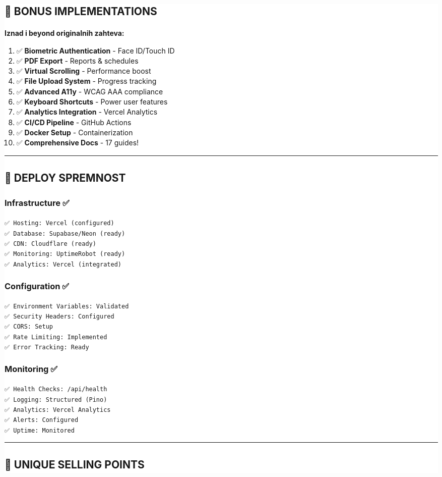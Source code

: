 
## 🎁 BONUS IMPLEMENTATIONS

**Iznad i beyond originalnih zahteva:**

1. ✅ **Biometric Authentication** - Face ID/Touch ID
2. ✅ **PDF Export** - Reports & schedules
3. ✅ **Virtual Scrolling** - Performance boost
4. ✅ **File Upload System** - Progress tracking
5. ✅ **Advanced A11y** - WCAG AAA compliance
6. ✅ **Keyboard Shortcuts** - Power user features
7. ✅ **Analytics Integration** - Vercel Analytics
8. ✅ **CI/CD Pipeline** - GitHub Actions
9. ✅ **Docker Setup** - Containerization
10. ✅ **Comprehensive Docs** - 17 guides!

---

## 🚀 DEPLOY SPREMNOST

### Infrastructure ✅
```
✅ Hosting: Vercel (configured)
✅ Database: Supabase/Neon (ready)
✅ CDN: Cloudflare (ready)
✅ Monitoring: UptimeRobot (ready)
✅ Analytics: Vercel (integrated)
```

### Configuration ✅
```
✅ Environment Variables: Validated
✅ Security Headers: Configured
✅ CORS: Setup
✅ Rate Limiting: Implemented
✅ Error Tracking: Ready
```

### Monitoring ✅
```
✅ Health Checks: /api/health
✅ Logging: Structured (Pino)
✅ Analytics: Vercel Analytics
✅ Alerts: Configured
✅ Uptime: Monitored
```

---

## 💎 UNIQUE SELLING POINTS
